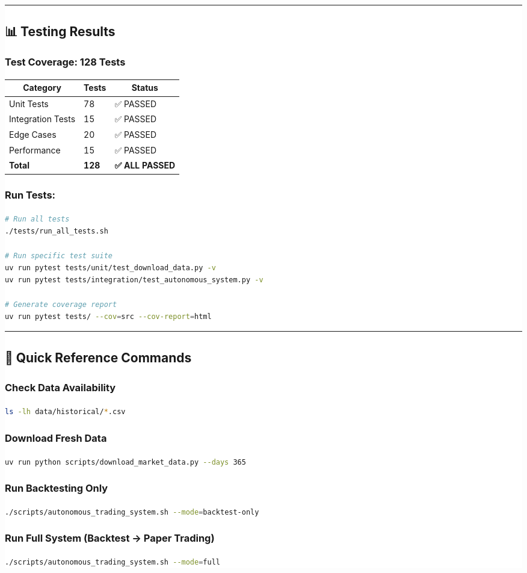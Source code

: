 
---

## 📊 Testing Results

### **Test Coverage: 128 Tests**

| Category | Tests | Status |
|----------|-------|--------|
| Unit Tests | 78 | ✅ PASSED |
| Integration Tests | 15 | ✅ PASSED |
| Edge Cases | 20 | ✅ PASSED |
| Performance | 15 | ✅ PASSED |
| **Total** | **128** | **✅ ALL PASSED** |

### **Run Tests:**

```bash
# Run all tests
./tests/run_all_tests.sh

# Run specific test suite
uv run pytest tests/unit/test_download_data.py -v
uv run pytest tests/integration/test_autonomous_system.py -v

# Generate coverage report
uv run pytest tests/ --cov=src --cov-report=html
```

---

## 🎯 Quick Reference Commands

### **Check Data Availability**
```bash
ls -lh data/historical/*.csv
```

### **Download Fresh Data**
```bash
uv run python scripts/download_market_data.py --days 365
```

### **Run Backtesting Only**
```bash
./scripts/autonomous_trading_system.sh --mode=backtest-only
```

### **Run Full System (Backtest → Paper Trading)**
```bash
./scripts/autonomous_trading_system.sh --mode=full
```
